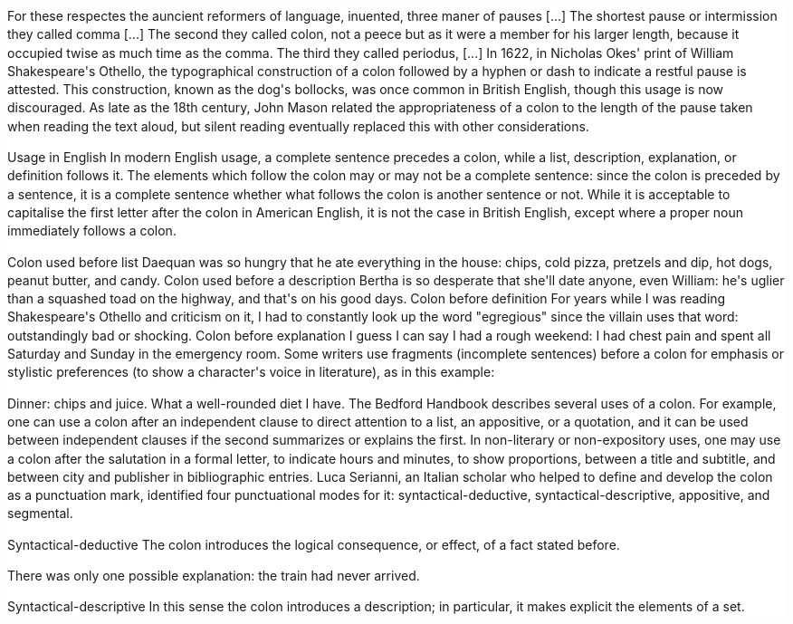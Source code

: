 For these respectes the auncient reformers of language, inuented, three maner of pauses [...] The shortest pause or intermission they called comma [...] The second they called colon, not a peece but as it were a member for his larger length, because it occupied twise as much time as the comma. The third they called periodus, [...]
In 1622, in Nicholas Okes' print of William Shakespeare's Othello, the typographical construction of a colon followed by a hyphen or dash to indicate a restful pause is attested. This construction, known as the dog's bollocks, was once common in British English, though this usage is now discouraged.
As late as the 18th century, John Mason related the appropriateness of a colon to the length of the pause taken when reading the text aloud, but silent reading eventually replaced this with other considerations.

Usage in English
In modern English usage, a complete sentence precedes a colon, while a list, description, explanation, or definition follows it. The elements which follow the colon may or may not be a complete sentence: since the colon is preceded by a sentence, it is a complete sentence whether what follows the colon is another sentence or not. While it is acceptable to capitalise the first letter after the colon in American English, it is not the case in British English, except where a proper noun immediately follows a colon.

Colon used before list
Daequan was so hungry that he ate everything in the house: chips, cold pizza, pretzels and dip, hot dogs, peanut butter, and candy.
Colon used before a description
Bertha is so desperate that she'll date anyone, even William: he's uglier than a squashed toad on the highway, and that's on his good days.
Colon before definition
For years while I was reading Shakespeare's Othello and criticism on it, I had to constantly look up the word "egregious" since the villain uses that word: outstandingly bad or shocking.
Colon before explanation
I guess I can say I had a rough weekend: I had chest pain and spent all Saturday and Sunday in the emergency room.
Some writers use fragments (incomplete sentences) before a colon for emphasis or stylistic preferences (to show a character's voice in literature), as in this example:

Dinner: chips and juice. What a well-rounded diet I have.
The Bedford Handbook describes several uses of a colon. For example, one can use a colon after an independent clause to direct attention to a list, an appositive, or a quotation, and it can be used between independent clauses if the second summarizes or explains the first. In non-literary or non-expository uses, one may use a colon after the salutation in a formal letter, to indicate hours and minutes, to show proportions, between a title and subtitle, and between city and publisher in bibliographic entries.
Luca Serianni, an Italian scholar who helped to define and develop the colon as a punctuation mark, identified four punctuational modes for it: syntactical-deductive, syntactical-descriptive, appositive, and segmental.

Syntactical-deductive
The colon introduces the logical consequence, or effect, of a fact stated before.

There was only one possible explanation: the train had never arrived.

Syntactical-descriptive
In this sense the colon introduces a description; in particular, it makes explicit the elements of a set.
